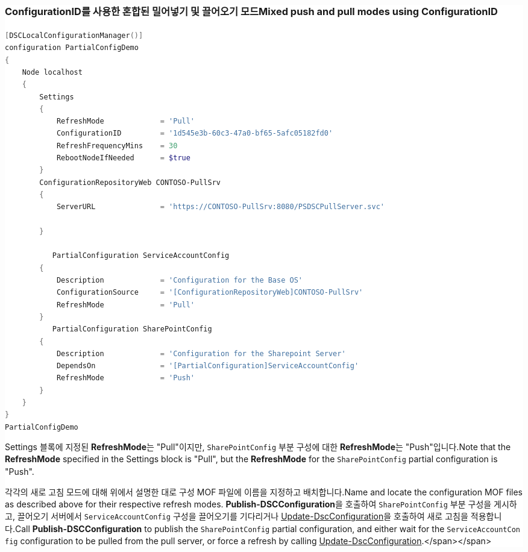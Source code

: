 ### <a name="mixed-push-and-pull-modes-using-configurationid"></a><span data-ttu-id="f3ace-169">ConfigurationID를 사용한 혼합된 밀어넣기 및 끌어오기 모드</span><span class="sxs-lookup"><span data-stu-id="f3ace-169">Mixed push and pull modes using ConfigurationID</span></span>

```powershell
[DSCLocalConfigurationManager()]
configuration PartialConfigDemo
{
    Node localhost
    {
        Settings
        {
            RefreshMode             = 'Pull'
            ConfigurationID         = '1d545e3b-60c3-47a0-bf65-5afc05182fd0'
            RefreshFrequencyMins    = 30 
            RebootNodeIfNeeded      = $true
        }
        ConfigurationRepositoryWeb CONTOSO-PullSrv
        {
            ServerURL               = 'https://CONTOSO-PullSrv:8080/PSDSCPullServer.svc'
            
        }
        
           PartialConfiguration ServiceAccountConfig
        {
            Description             = 'Configuration for the Base OS'
            ConfigurationSource     = '[ConfigurationRepositoryWeb]CONTOSO-PullSrv'
            RefreshMode             = 'Pull'
        }
           PartialConfiguration SharePointConfig
        {
            Description             = 'Configuration for the Sharepoint Server'
            DependsOn               = '[PartialConfiguration]ServiceAccountConfig'
            RefreshMode             = 'Push'
        }
    }
}
PartialConfigDemo 
```

<span data-ttu-id="f3ace-170">Settings 블록에 지정된 **RefreshMode**는 "Pull"이지만, `SharePointConfig` 부분 구성에 대한 **RefreshMode**는 "Push"입니다.</span><span class="sxs-lookup"><span data-stu-id="f3ace-170">Note that the **RefreshMode** specified in the Settings block is "Pull", but the **RefreshMode** for the `SharePointConfig` partial configuration is "Push".</span></span>

<span data-ttu-id="f3ace-171">각각의 새로 고침 모드에 대해 위에서 설명한 대로 구성 MOF 파일에 이름을 지정하고 배치합니다.</span><span class="sxs-lookup"><span data-stu-id="f3ace-171">Name and locate the configuration MOF files as described above for their respective refresh modes.</span></span> <span data-ttu-id="f3ace-172">**Publish-DSCConfiguration**을 호출하여 `SharePointConfig` 부분 구성을 게시하고, 끌어오기 서버에서 `ServiceAccountConfig` 구성을 끌어오기를 기다리거나 [Update-DscConfiguration](https://technet.microsoft.com/en-us/library/mt143541(v=wps.630).aspx)을 호출하여 새로 고침을 적용합니다.</span><span class="sxs-lookup"><span data-stu-id="f3ace-172">Call **Publish-DSCConfiguration** to publish the `SharePointConfig` partial configuration, and either wait for the `ServiceAccountConfig` configuration to be pulled from the pull server, or force a refresh by calling [Update-DscConfiguration](https://technet.microsoft.com/en-us/library/mt143541(v=wps.630).aspx).</span></span>
